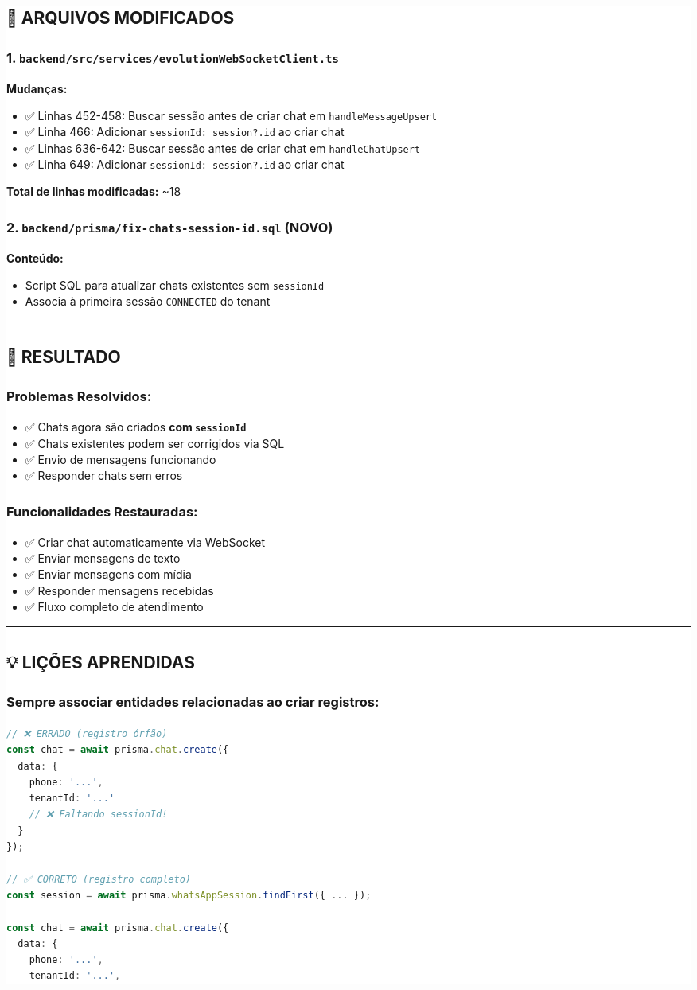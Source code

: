 
## 📝 **ARQUIVOS MODIFICADOS**

### **1. `backend/src/services/evolutionWebSocketClient.ts`**

**Mudanças:**

- ✅ Linhas 452-458: Buscar sessão antes de criar chat em `handleMessageUpsert`
- ✅ Linha 466: Adicionar `sessionId: session?.id` ao criar chat
- ✅ Linhas 636-642: Buscar sessão antes de criar chat em `handleChatUpsert`
- ✅ Linha 649: Adicionar `sessionId: session?.id` ao criar chat

**Total de linhas modificadas:** ~18

### **2. `backend/prisma/fix-chats-session-id.sql`** (NOVO)

**Conteúdo:**

- Script SQL para atualizar chats existentes sem `sessionId`
- Associa à primeira sessão `CONNECTED` do tenant

---

## 🎯 **RESULTADO**

### **Problemas Resolvidos:**

- ✅ Chats agora são criados **com `sessionId`**
- ✅ Chats existentes podem ser corrigidos via SQL
- ✅ Envio de mensagens funcionando
- ✅ Responder chats sem erros

### **Funcionalidades Restauradas:**

- ✅ Criar chat automaticamente via WebSocket
- ✅ Enviar mensagens de texto
- ✅ Enviar mensagens com mídia
- ✅ Responder mensagens recebidas
- ✅ Fluxo completo de atendimento

---

## 💡 **LIÇÕES APRENDIDAS**

### **Sempre associar entidades relacionadas ao criar registros:**

```typescript
// ❌ ERRADO (registro órfão)
const chat = await prisma.chat.create({
  data: {
    phone: '...',
    tenantId: '...'
    // ❌ Faltando sessionId!
  }
});

// ✅ CORRETO (registro completo)
const session = await prisma.whatsAppSession.findFirst({ ... });

const chat = await prisma.chat.create({
  data: {
    phone: '...',
    tenantId: '...',
```